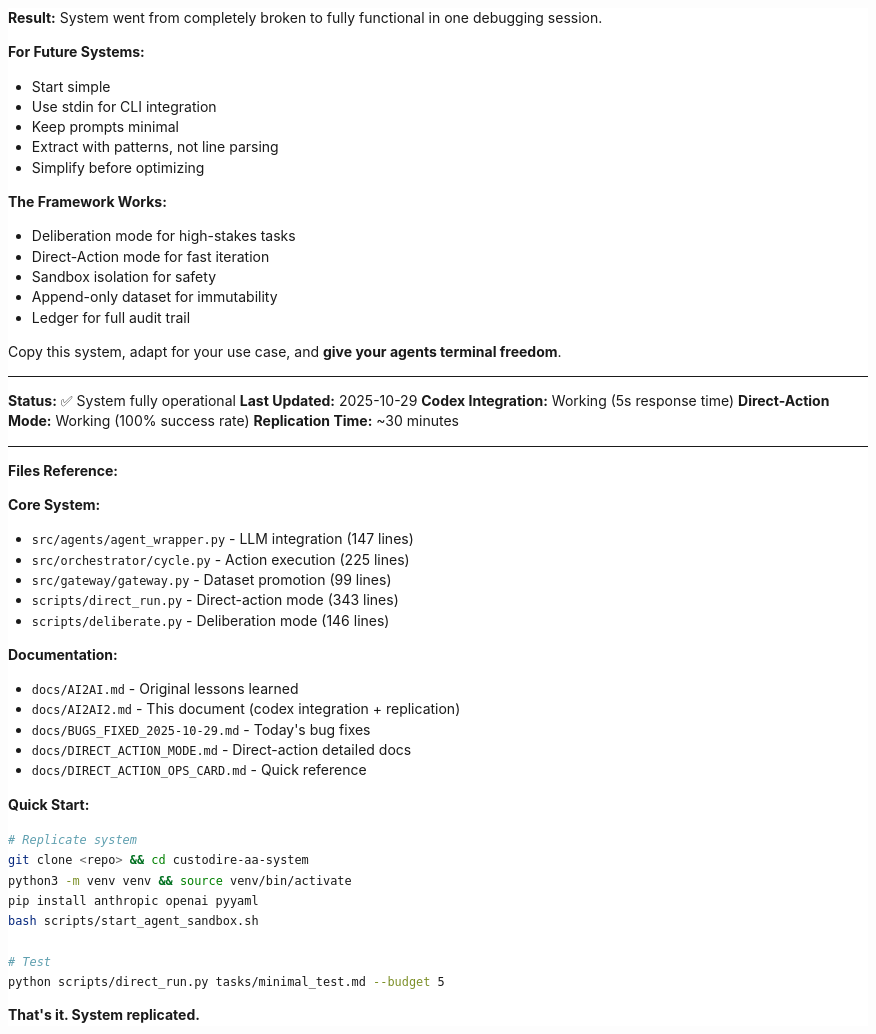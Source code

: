 **Result:** System went from completely broken to fully functional in one debugging session.

**For Future Systems:**
- Start simple
- Use stdin for CLI integration
- Keep prompts minimal
- Extract with patterns, not line parsing
- Simplify before optimizing

**The Framework Works:**
- Deliberation mode for high-stakes tasks
- Direct-Action mode for fast iteration
- Sandbox isolation for safety
- Append-only dataset for immutability
- Ledger for full audit trail

Copy this system, adapt for your use case, and **give your agents terminal freedom**.

---

**Status:** ✅ System fully operational
**Last Updated:** 2025-10-29
**Codex Integration:** Working (5s response time)
**Direct-Action Mode:** Working (100% success rate)
**Replication Time:** ~30 minutes

---

**Files Reference:**

**Core System:**
- `src/agents/agent_wrapper.py` - LLM integration (147 lines)
- `src/orchestrator/cycle.py` - Action execution (225 lines)
- `src/gateway/gateway.py` - Dataset promotion (99 lines)
- `scripts/direct_run.py` - Direct-action mode (343 lines)
- `scripts/deliberate.py` - Deliberation mode (146 lines)

**Documentation:**
- `docs/AI2AI.md` - Original lessons learned
- `docs/AI2AI2.md` - This document (codex integration + replication)
- `docs/BUGS_FIXED_2025-10-29.md` - Today's bug fixes
- `docs/DIRECT_ACTION_MODE.md` - Direct-action detailed docs
- `docs/DIRECT_ACTION_OPS_CARD.md` - Quick reference

**Quick Start:**
```bash
# Replicate system
git clone <repo> && cd custodire-aa-system
python3 -m venv venv && source venv/bin/activate
pip install anthropic openai pyyaml
bash scripts/start_agent_sandbox.sh

# Test
python scripts/direct_run.py tasks/minimal_test.md --budget 5
```

**That's it. System replicated.**
